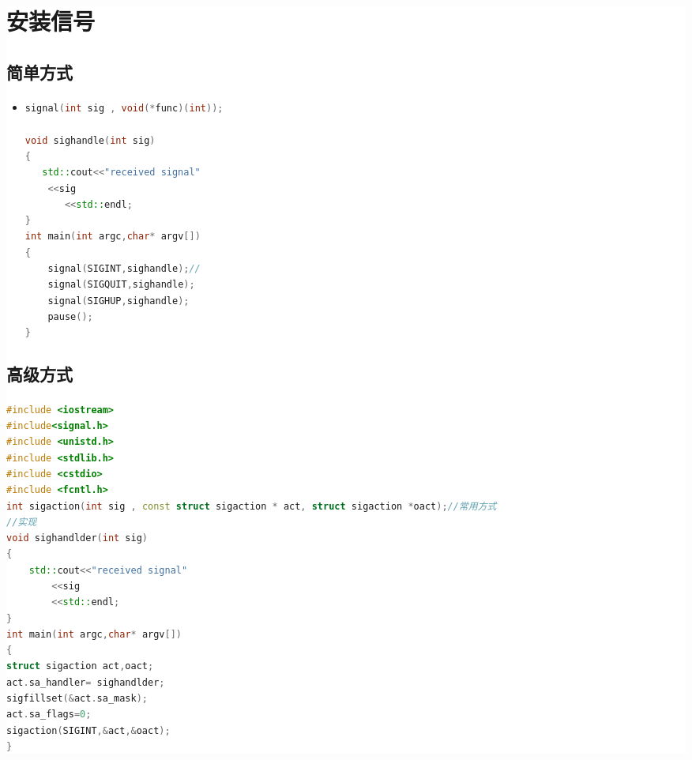 

# 安装信号

## 简单方式

* ```cpp
  signal(int sig , void(*func)(int));
  
  void sighandle(int sig)
  {
     std::cout<<"received signal"
      <<sig
         <<std::endl;
  }
  int main(int argc,char* argv[])
  {
      signal(SIGINT,sighandle);//
      signal(SIGQUIT,sighandle);
      signal(SIGHUP,sighandle);
      pause();
  }
  ```

  

## 高级方式

```cpp
#include <iostream>
#include<signal.h>
#include <unistd.h>
#include <stdlib.h>
#include <cstdio>
#include <fcntl.h>
int sigaction(int sig , const struct sigaction * act, struct sigaction *oact);//常用方式
//实现
void sighandlder(int sig)
{
    std::cout<<"received signal"
    	<<sig
        <<std::endl;
}
int main(int argc,char* argv[])
{
struct sigaction act,oact;
act.sa_handler= sighandlder;
sigfillset(&act.sa_mask);
act.sa_flags=0;
sigaction(SIGINT,&act,&oact);
}
```
